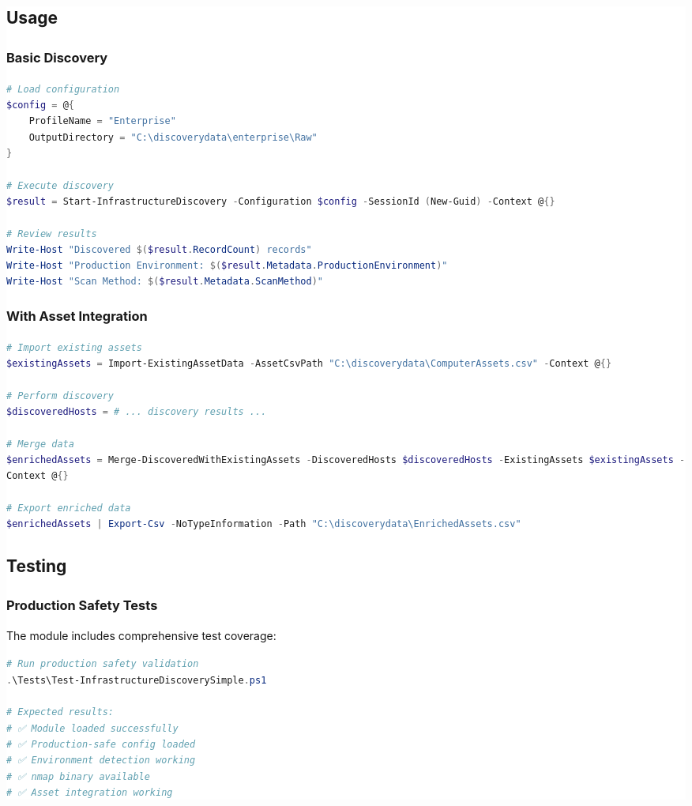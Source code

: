 ## Usage

### Basic Discovery

```powershell
# Load configuration
$config = @{
    ProfileName = "Enterprise"
    OutputDirectory = "C:\discoverydata\enterprise\Raw"
}

# Execute discovery
$result = Start-InfrastructureDiscovery -Configuration $config -SessionId (New-Guid) -Context @{}

# Review results
Write-Host "Discovered $($result.RecordCount) records"
Write-Host "Production Environment: $($result.Metadata.ProductionEnvironment)"
Write-Host "Scan Method: $($result.Metadata.ScanMethod)"
```

### With Asset Integration

```powershell
# Import existing assets
$existingAssets = Import-ExistingAssetData -AssetCsvPath "C:\discoverydata\ComputerAssets.csv" -Context @{}

# Perform discovery
$discoveredHosts = # ... discovery results ...

# Merge data
$enrichedAssets = Merge-DiscoveredWithExistingAssets -DiscoveredHosts $discoveredHosts -ExistingAssets $existingAssets -Context @{}

# Export enriched data
$enrichedAssets | Export-Csv -NoTypeInformation -Path "C:\discoverydata\EnrichedAssets.csv"
```

## Testing

### Production Safety Tests

The module includes comprehensive test coverage:

```powershell
# Run production safety validation
.\Tests\Test-InfrastructureDiscoverySimple.ps1

# Expected results:
# ✅ Module loaded successfully
# ✅ Production-safe config loaded
# ✅ Environment detection working
# ✅ nmap binary available
# ✅ Asset integration working
```
